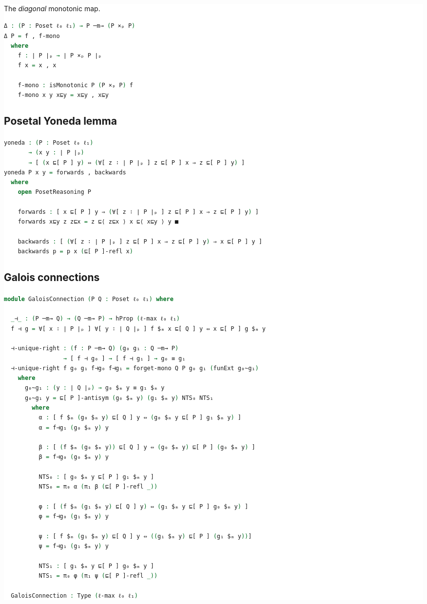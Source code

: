 
The *diagonal* monotonic map.

```agda
Δ : (P : Poset ℓ₀ ℓ₁) → P ─m→ (P ×ₚ P)
Δ P = f , f-mono
  where
    f : ∣ P ∣ₚ → ∣ P ×ₚ P ∣ₚ
    f x = x , x

    f-mono : isMonotonic P (P ×ₚ P) f
    f-mono x y x⊑y = x⊑y , x⊑y
```

## Posetal Yoneda lemma

```agda
yoneda : (P : Poset ℓ₀ ℓ₁)
       → (x y : ∣ P ∣ₚ)
       → [ (x ⊑[ P ] y) ⇔ (∀[ z ∶ ∣ P ∣ₚ ] z ⊑[ P ] x ⇒ z ⊑[ P ] y) ]
yoneda P x y = forwards , backwards
  where
    open PosetReasoning P

    forwards : [ x ⊑[ P ] y ⇒ (∀[ z ∶ ∣ P ∣ₚ ] z ⊑[ P ] x ⇒ z ⊑[ P ] y) ]
    forwards x⊑y z z⊑x = z ⊑⟨ z⊑x ⟩ x ⊑⟨ x⊑y ⟩ y ■

    backwards : [ (∀[ z ∶ ∣ P ∣ₚ ] z ⊑[ P ] x ⇒ z ⊑[ P ] y) ⇒ x ⊑[ P ] y ]
    backwards p = p x (⊑[ P ]-refl x)
```

## Galois connections

```agda
module GaloisConnection (P Q : Poset ℓ₀ ℓ₁) where

  _⊣_ : (P ─m→ Q) → (Q ─m→ P) → hProp (ℓ-max ℓ₀ ℓ₁)
  f ⊣ g = ∀[ x ∶ ∣ P ∣ₚ ] ∀[ y ∶ ∣ Q ∣ₚ ] f $ₘ x ⊑[ Q ] y ⇔ x ⊑[ P ] g $ₘ y

  ⊣-unique-right : (f : P ─m→ Q) (g₀ g₁ : Q ─m→ P)
                 → [ f ⊣ g₀ ] → [ f ⊣ g₁ ] → g₀ ≡ g₁
  ⊣-unique-right f g₀ g₁ f⊣g₀ f⊣g₁ = forget-mono Q P g₀ g₁ (funExt g₀~g₁)
    where
      g₀~g₁ : (y : ∣ Q ∣ₚ) → g₀ $ₘ y ≡ g₁ $ₘ y
      g₀~g₁ y = ⊑[ P ]-antisym (g₀ $ₘ y) (g₁ $ₘ y) NTS₀ NTS₁
        where
          α : [ f $ₘ (g₀ $ₘ y) ⊑[ Q ] y ⇔ (g₀ $ₘ y ⊑[ P ] g₁ $ₘ y) ]
          α = f⊣g₁ (g₀ $ₘ y) y

          β : [ (f $ₘ (g₀ $ₘ y)) ⊑[ Q ] y ⇔ (g₀ $ₘ y) ⊑[ P ] (g₀ $ₘ y) ]
          β = f⊣g₀ (g₀ $ₘ y) y

          NTS₀ : [ g₀ $ₘ y ⊑[ P ] g₁ $ₘ y ]
          NTS₀ = π₀ α (π₁ β (⊑[ P ]-refl _))

          φ : [ (f $ₘ (g₁ $ₘ y) ⊑[ Q ] y) ⇔ (g₁ $ₘ y ⊑[ P ] g₀ $ₘ y) ]
          φ = f⊣g₀ (g₁ $ₘ y) y

          ψ : [ f $ₘ (g₁ $ₘ y) ⊑[ Q ] y ⇔ ((g₁ $ₘ y) ⊑[ P ] (g₁ $ₘ y))]
          ψ = f⊣g₁ (g₁ $ₘ y) y

          NTS₁ : [ g₁ $ₘ y ⊑[ P ] g₀ $ₘ y ]
          NTS₁ = π₀ φ (π₁ ψ (⊑[ P ]-refl _))

  GaloisConnection : Type (ℓ-max ℓ₀ ℓ₁)
```